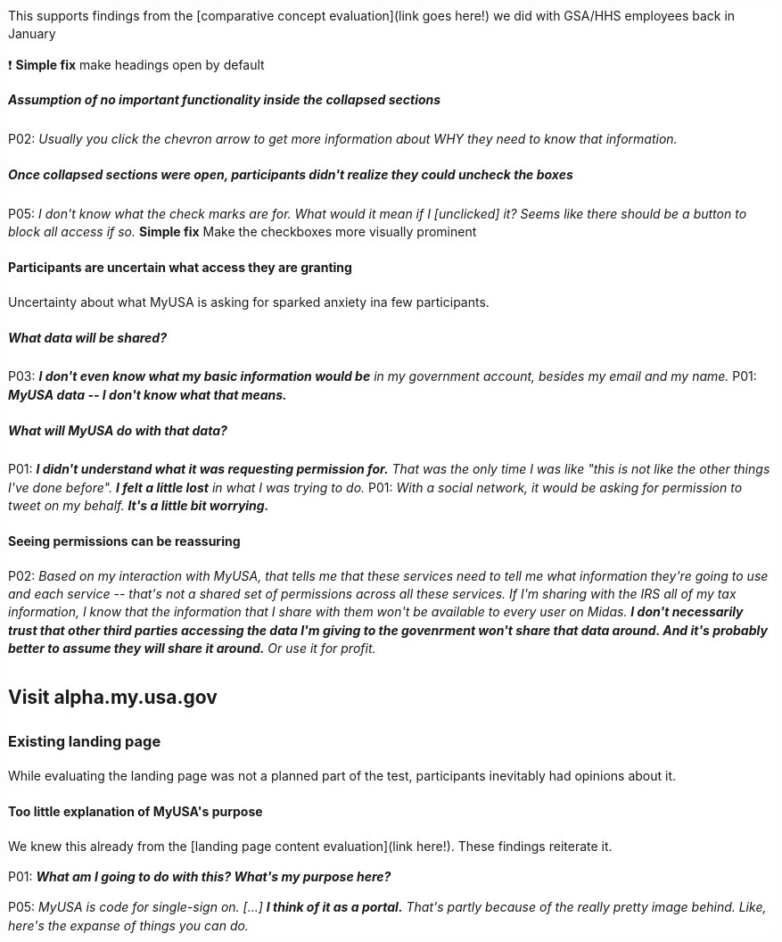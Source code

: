 This supports findings from the [comparative concept evaluation](link goes here!) we did with GSA/HHS employees back in January

:heavy_exclamation_mark: **Simple fix** make headings open by default

##### Assumption of no important functionality inside the collapsed sections
P02: *Usually you click the chevron arrow to get more information about WHY they need to know that information.*

##### Once collapsed sections were open, participants didn't realize they could uncheck the boxes
P05: *I don't know what the check marks are for. What would it mean if I [unclicked] it? Seems like there should be a button to block all access if so.*
**Simple fix** Make the checkboxes more visually prominent

#### Participants are uncertain what access they are granting
Uncertainty about what MyUSA is asking for sparked anxiety ina few participants.  

##### What data will be shared?
P03: _**I don't even know what my basic information would be** in my government account, besides my email and my name._
P01: _**MyUSA data -- I don't know what that means.**_

##### What will MyUSA do with that data?
P01: _**I didn't understand what it was requesting permission for.** That was the only time I was like "this is not like the other things I've done before". **I felt a little lost** in what I was trying to do._
P01: _With a social network, it would be asking for permission to tweet on my behalf. **It's a little bit worrying.**_
  
#### Seeing permissions can be reassuring
P02: *Based on my interaction with MyUSA, that tells me that these services need to tell me what information they're going to use and each service -- that's not a shared set of permissions across all these services. If I'm sharing with the IRS all of my tax information, I know that the information that I share with them won't be available to every user on Midas. **I don't necessarily trust that other third parties accessing the data I'm giving to the govenrment won't share that data around. And it's probably better to assume they will share it around.** Or use it for profit.*

## Visit alpha.my.usa.gov
### Existing landing page
While evaluating the landing page was not a planned part of the test, participants inevitably had opinions about it. 
#### Too little explanation of MyUSA's purpose
We knew this already from the [landing page content evaluation](link here!). These findings reiterate it. 

P01: _**What am I going to do with this? What's my purpose here?**_

P05: *MyUSA is code for single-sign on. [...] **I think of it as a portal.** That's partly because of the really pretty image behind. Like, here's the expanse of things you can do.*
